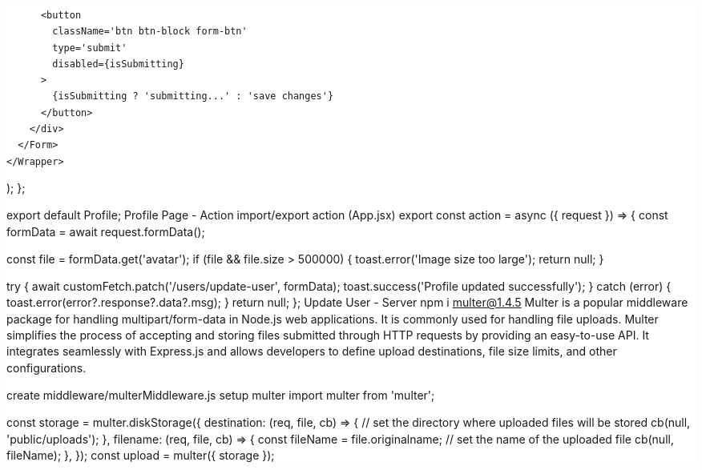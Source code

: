           <button
            className='btn btn-block form-btn'
            type='submit'
            disabled={isSubmitting}
          >
            {isSubmitting ? 'submitting...' : 'save changes'}
          </button>
        </div>
      </Form>
    </Wrapper>

);
};

export default Profile;
Profile Page - Action
import/export action (App.jsx)
export const action = async ({ request }) => {
const formData = await request.formData();

const file = formData.get('avatar');
if (file && file.size > 500000) {
toast.error('Image size too large');
return null;
}

try {
await customFetch.patch('/users/update-user', formData);
toast.success('Profile updated successfully');
} catch (error) {
toast.error(error?.response?.data?.msg);
}
return null;
};
Update User - Server
npm i multer@1.4.5
Multer is a popular middleware package for handling multipart/form-data in Node.js web applications. It is commonly used for handling file uploads. Multer simplifies the process of accepting and storing files submitted through HTTP requests by providing an easy-to-use API. It integrates seamlessly with Express.js and allows developers to define upload destinations, file size limits, and other configurations.

create middleware/multerMiddleware.js
setup multer
import multer from 'multer';

const storage = multer.diskStorage({
destination: (req, file, cb) => {
// set the directory where uploaded files will be stored
cb(null, 'public/uploads');
},
filename: (req, file, cb) => {
const fileName = file.originalname;
// set the name of the uploaded file
cb(null, fileName);
},
});
const upload = multer({ storage });
